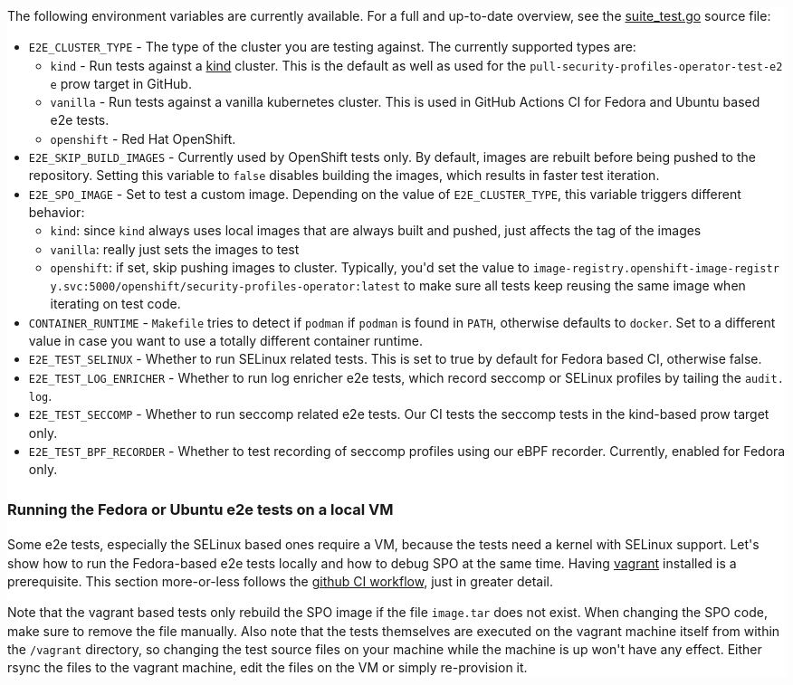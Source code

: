 The following environment variables are currently
available. For a full and up-to-date overview, see the
[suite_test.go](https://github.com/kubernetes-sigs/security-profiles-operator/blob/main/test/suite_test.go)
source file:

- `E2E_CLUSTER_TYPE` - The type of the cluster you are testing against. The
   currently supported types are:
  - `kind` - Run tests against a [kind](https://kind.sigs.k8s.io/)
     cluster. This is the default as well as used for the
    `pull-security-profiles-operator-test-e2e` prow target in GitHub.
  - `vanilla` - Run tests against a vanilla kubernetes cluster. This is
     used in GitHub Actions CI for Fedora and Ubuntu based e2e tests.
  - `openshift` - Red Hat OpenShift.
- `E2E_SKIP_BUILD_IMAGES` - Currently used by OpenShift tests only. By
   default, images are rebuilt before being pushed to the repository.
   Setting this variable to `false` disables building the images, which
   results in faster test iteration.
- `E2E_SPO_IMAGE` - Set to test a custom image. Depending on the value of
   `E2E_CLUSTER_TYPE`, this variable triggers different behavior:
  - `kind`: since `kind` always uses local images that are always built and
    pushed, just affects the tag of the images
  - `vanilla`: really just sets the images to test
  - `openshift`: if set, skip pushing images to cluster. Typically, you'd set the value to
    `image-registry.openshift-image-registry.svc:5000/openshift/security-profiles-operator:latest` to make sure all
    tests keep reusing the same image when iterating on test code.
- `CONTAINER_RUNTIME` - `Makefile` tries to detect if `podman` if `podman`
   is found in `PATH`, otherwise defaults to `docker`. Set to a different
   value in case you want to use a totally different container runtime.
- `E2E_TEST_SELINUX` - Whether to run SELinux related tests. This is set to
   true by default for Fedora based CI, otherwise false.
- `E2E_TEST_LOG_ENRICHER` - Whether to run log enricher e2e tests, which
   record seccomp or SELinux profiles by tailing the `audit.log`.
- `E2E_TEST_SECCOMP` - Whether to run seccomp related e2e tests. Our CI
   tests the seccomp tests in the kind-based prow target only.
- `E2E_TEST_BPF_RECORDER` - Whether to test recording of seccomp profiles
   using our eBPF recorder. Currently, enabled for Fedora only.

### Running the Fedora or Ubuntu e2e tests on a local VM
Some e2e tests, especially the SELinux based ones require a VM,
because the tests need a kernel with SELinux support. Let's show how
to run the Fedora-based e2e tests locally and how to debug SPO at
the same time. Having [vagrant](https://www.vagrantup.com/downloads)
installed is a prerequisite. This section more-or-less follows the [github CI
workflow](https://github.com/kubernetes-sigs/security-profiles-operator/blob/main/.github/workflows/test.yml#L68),
just in greater detail.

Note that the vagrant based tests only rebuild the SPO image if the file
`image.tar` does not exist.  When changing the SPO code, make sure to remove
the file manually. Also note that the tests themselves are executed on the
vagrant machine itself from within the `/vagrant` directory, so changing
the test source files on your machine while the machine is up won't have
any effect. Either rsync the files to the vagrant machine, edit the files
on the VM or simply re-provision it.
